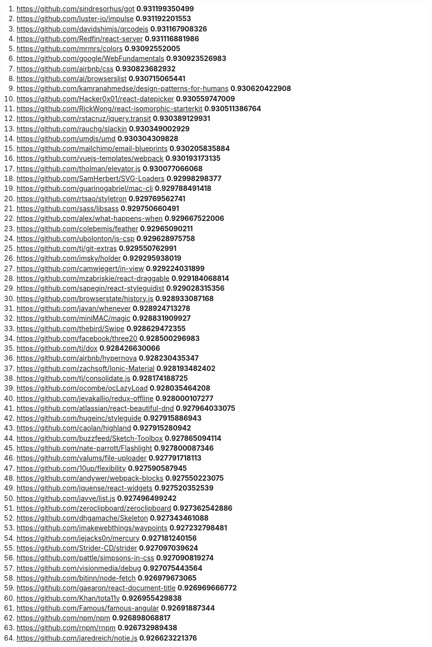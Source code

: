  1. https://github.com/sindresorhus/got **0.931199350499**
 1. https://github.com/luster-io/impulse **0.931192201553**
 1. https://github.com/davidshimjs/qrcodejs **0.931167908326**
 1. https://github.com/Redfin/react-server **0.931116881986**
 1. https://github.com/mrmrs/colors **0.93092552005**
 1. https://github.com/google/WebFundamentals **0.930923526983**
 1. https://github.com/airbnb/css **0.930823682932**
 1. https://github.com/ai/browserslist **0.930715065441**
 1. https://github.com/kamranahmedse/design-patterns-for-humans **0.930620422908**
 1. https://github.com/Hacker0x01/react-datepicker **0.930559747009**
 1. https://github.com/RickWong/react-isomorphic-starterkit **0.930511386764**
 1. https://github.com/rstacruz/jquery.transit **0.930389129931**
 1. https://github.com/rauchg/slackin **0.930349002929**
 1. https://github.com/umdjs/umd **0.930304309828**
 1. https://github.com/mailchimp/email-blueprints **0.930205835884**
 1. https://github.com/vuejs-templates/webpack **0.930193173135**
 1. https://github.com/tholman/elevator.js **0.930077066068**
 1. https://github.com/SamHerbert/SVG-Loaders **0.92998298377**
 1. https://github.com/guarinogabriel/mac-cli **0.929788491418**
 1. https://github.com/rtsao/styletron **0.929769562741**
 1. https://github.com/sass/libsass **0.929750660491**
 1. https://github.com/alex/what-happens-when **0.929667522006**
 1. https://github.com/colebemis/feather **0.92965090211**
 1. https://github.com/ubolonton/js-csp **0.929628975758**
 1. https://github.com/tj/git-extras **0.929550762991**
 1. https://github.com/imsky/holder **0.929295938019**
 1. https://github.com/camwiegert/in-view **0.929224031899**
 1. https://github.com/mzabriskie/react-draggable **0.929184068814**
 1. https://github.com/sapegin/react-styleguidist **0.929028315356**
 1. https://github.com/browserstate/history.js **0.928933087168**
 1. https://github.com/javan/whenever **0.928924713278**
 1. https://github.com/miniMAC/magic **0.928831909927**
 1. https://github.com/thebird/Swipe **0.928629472355**
 1. https://github.com/facebook/three20 **0.928500296983**
 1. https://github.com/tj/dox **0.928426630066**
 1. https://github.com/airbnb/hypernova **0.928230435347**
 1. https://github.com/zachsoft/Ionic-Material **0.928193482402**
 1. https://github.com/tj/consolidate.js **0.928174188725**
 1. https://github.com/ocombe/ocLazyLoad **0.928035464208**
 1. https://github.com/jevakallio/redux-offline **0.928000107277**
 1. https://github.com/atlassian/react-beautiful-dnd **0.927964033075**
 1. https://github.com/hugeinc/styleguide **0.927915886943**
 1. https://github.com/caolan/highland **0.927915280942**
 1. https://github.com/buzzfeed/Sketch-Toolbox **0.927865094114**
 1. https://github.com/nate-parrott/Flashlight **0.927800087346**
 1. https://github.com/valums/file-uploader **0.927791718113**
 1. https://github.com/10up/flexibility **0.927590587945**
 1. https://github.com/andywer/webpack-blocks **0.927550223075**
 1. https://github.com/jquense/react-widgets **0.927520352539**
 1. https://github.com/javve/list.js **0.927496499242**
 1. https://github.com/zeroclipboard/zeroclipboard **0.927362542886**
 1. https://github.com/dhgamache/Skeleton **0.927343461088**
 1. https://github.com/imakewebthings/waypoints **0.927232798481**
 1. https://github.com/jejacks0n/mercury **0.927181240156**
 1. https://github.com/Strider-CD/strider **0.927097039624**
 1. https://github.com/pattle/simpsons-in-css **0.927090819274**
 1. https://github.com/visionmedia/debug **0.927075443564**
 1. https://github.com/bitinn/node-fetch **0.926979673065**
 1. https://github.com/gaearon/react-document-title **0.926969666772**
 1. https://github.com/Khan/tota11y **0.926955429838**
 1. https://github.com/Famous/famous-angular **0.92691887344**
 1. https://github.com/npm/npm **0.926898068817**
 1. https://github.com/rnpm/rnpm **0.926732989438**
 1. https://github.com/jaredreich/notie.js **0.926623221376**